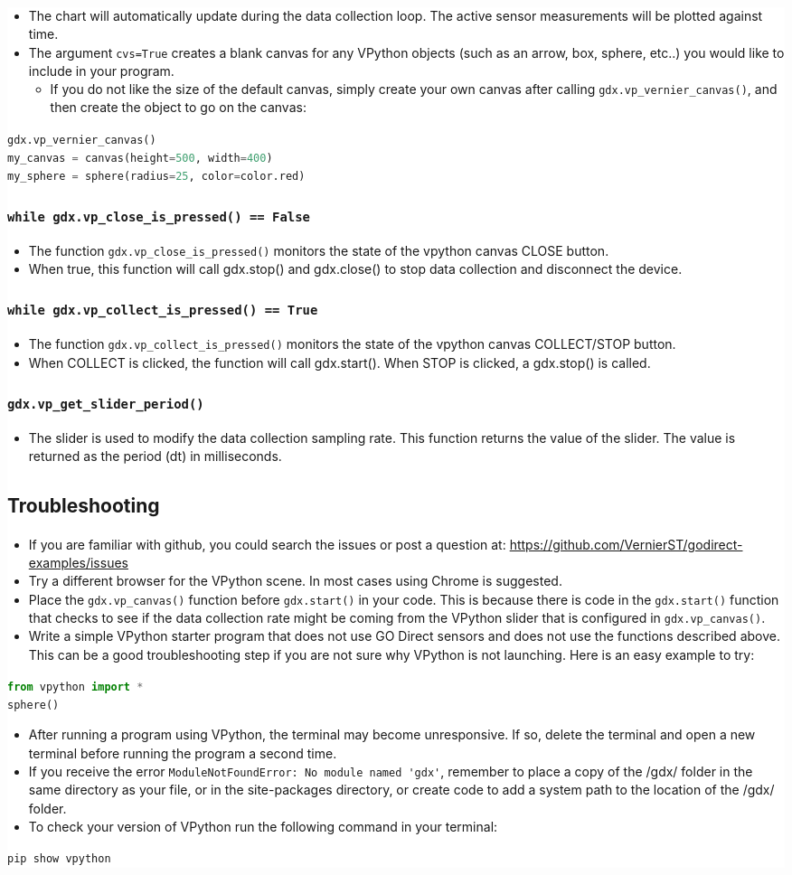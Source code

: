 
- The chart will automatically update during the data collection loop. The active sensor measurements will be plotted against time.
- The argument `cvs=True` creates a blank canvas for any VPython objects (such as an arrow, box, sphere, etc..) you would like to include in your program. 
  - If you do not like the size of the default canvas, simply create your own canvas after calling `gdx.vp_vernier_canvas()`, and then create the object to go on the canvas:

```python
gdx.vp_vernier_canvas()    
my_canvas = canvas(height=500, width=400)
my_sphere = sphere(radius=25, color=color.red)
```

### `while gdx.vp_close_is_pressed() == False`
- The function `gdx.vp_close_is_pressed()` monitors the state of the vpython canvas CLOSE button. 
- When true, this function will call gdx.stop() and gdx.close() to stop data collection and disconnect the device.

### `while gdx.vp_collect_is_pressed() == True`
- The function `gdx.vp_collect_is_pressed()` monitors the state of the vpython canvas COLLECT/STOP button.
- When COLLECT is clicked, the function will call gdx.start(). When STOP is clicked, a 
gdx.stop() is called.

### `gdx.vp_get_slider_period()`
- The slider is used to modify the data collection sampling rate. This function returns the value of the slider. The value is returned as the period (dt) in milliseconds.
 
## Troubleshooting
- If you are familiar with github, you could search the issues or post a question at: https://github.com/VernierST/godirect-examples/issues
- Try a different browser for the VPython scene. In most cases using Chrome is suggested.
- Place the `gdx.vp_canvas()` function before `gdx.start()` in your code. This is because there is code in the `gdx.start()` function that checks to see if the data collection rate might be coming from the VPython slider that is configured in `gdx.vp_canvas()`. 
- Write a simple VPython starter program that does not use GO Direct sensors and does not use the functions described above. This can be a good troubleshooting step if you are not sure why VPython is not launching. Here is an easy example to try:

```python
from vpython import *
sphere()
```

- After running a program using VPython, the terminal may become unresponsive. If so, delete the terminal and open a new terminal before running the program a second time.
- If you receive the error `ModuleNotFoundError: No module named 'gdx'`, remember to place a copy of the /gdx/ folder in the same directory as your file, or in the site-packages directory, or create code to add a system path to the location of the /gdx/ folder.
- To check your version of VPython run the following command in your terminal:

`pip show vpython`

